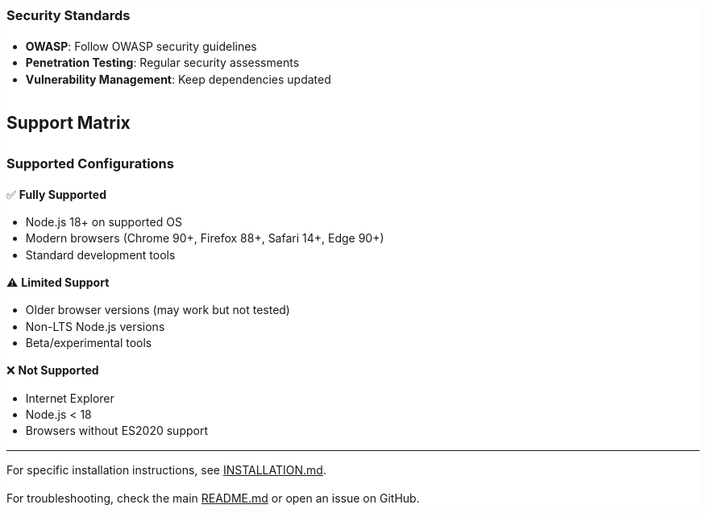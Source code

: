 ### Security Standards
- **OWASP**: Follow OWASP security guidelines
- **Penetration Testing**: Regular security assessments
- **Vulnerability Management**: Keep dependencies updated

## Support Matrix

### Supported Configurations
✅ **Fully Supported**
- Node.js 18+ on supported OS
- Modern browsers (Chrome 90+, Firefox 88+, Safari 14+, Edge 90+)
- Standard development tools

⚠️ **Limited Support**
- Older browser versions (may work but not tested)
- Non-LTS Node.js versions
- Beta/experimental tools

❌ **Not Supported**
- Internet Explorer
- Node.js < 18
- Browsers without ES2020 support

---

For specific installation instructions, see [INSTALLATION.md](../INSTALLATION.md).

For troubleshooting, check the main [README.md](../README.md) or open an issue on GitHub.